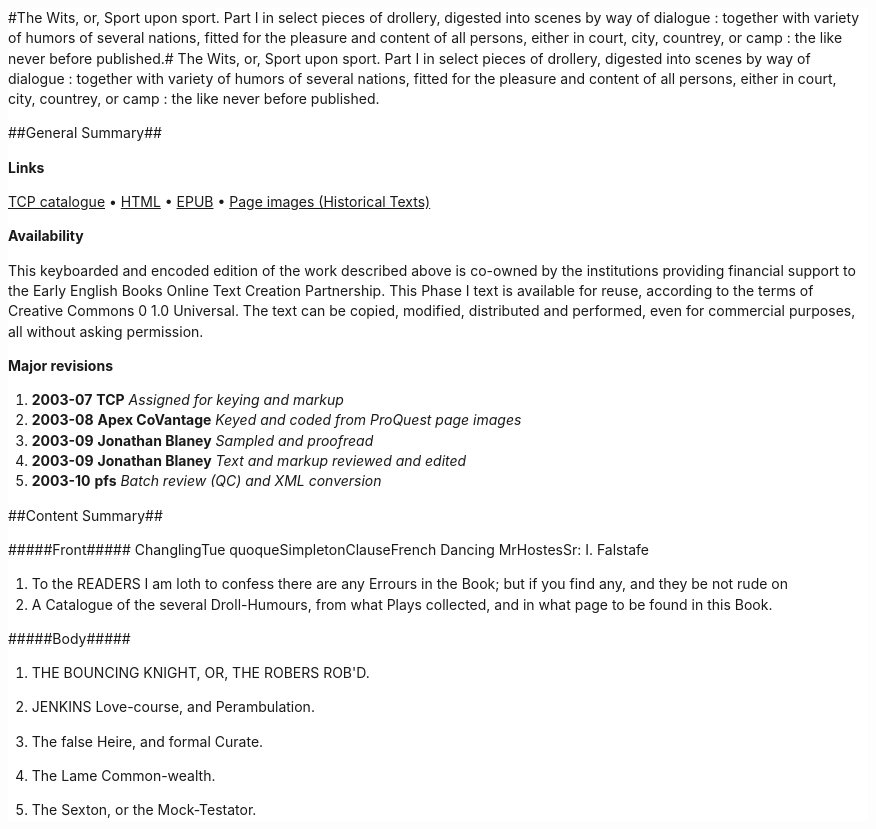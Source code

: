 #The Wits, or, Sport upon sport. Part I in select pieces of drollery, digested into scenes by way of dialogue : together with variety of humors of several nations, fitted for the pleasure and content of all persons, either in court, city, countrey, or camp : the like never before published.#
The Wits, or, Sport upon sport. Part I in select pieces of drollery, digested into scenes by way of dialogue : together with variety of humors of several nations, fitted for the pleasure and content of all persons, either in court, city, countrey, or camp : the like never before published.

##General Summary##

**Links**

[TCP catalogue](http://www.ota.ox.ac.uk/tcp/)  • 
[HTML](http://tei.it.ox.ac.uk/tcp/Texts-HTML/free/A66/A66801.html)  • 
[EPUB](http://tei.it.ox.ac.uk/tcp/Texts-EPUB/free/A66/A66801.epub) • 
[Page images (Historical Texts)](https://data.historicaltexts.jisc.ac.uk/view?pubId=eebo-17948179e&pageId=eebo-17948179e-106769-1)

**Availability**

This keyboarded and encoded edition of the
	       work described above is co-owned by the institutions
	       providing financial support to the Early English Books
	       Online Text Creation Partnership. This Phase I text is
	       available for reuse, according to the terms of Creative
	       Commons 0 1.0 Universal. The text can be copied,
	       modified, distributed and performed, even for
	       commercial purposes, all without asking permission.

**Major revisions**

1. __2003-07__ __TCP__ *Assigned for keying and markup*
1. __2003-08__ __Apex CoVantage__ *Keyed and coded from ProQuest page images*
1. __2003-09__ __Jonathan Blaney__ *Sampled and proofread*
1. __2003-09__ __Jonathan Blaney__ *Text and markup reviewed and edited*
1. __2003-10__ __pfs__ *Batch review (QC) and XML conversion*

##Content Summary##

#####Front#####
ChanglingTue quoqueSimpletonClauseFrench Dancing MrHostesSr: I. Falstafe
1. To the READERS
I am loth to confess there are any Errours in the Book; but if you find any, and they be not rude on
1. A Catalogue of the several Droll-Humours, from what Plays collected, and in what page to be found in this Book.

#####Body#####

1. THE BOUNCING KNIGHT, OR, THE ROBERS ROB'D.

1. JENKINS Love-course, and Perambulation.

1. The false Heire, and formal Curate.

1. The Lame Common-wealth.

1. The Sexton, or the Mock-Testator.
